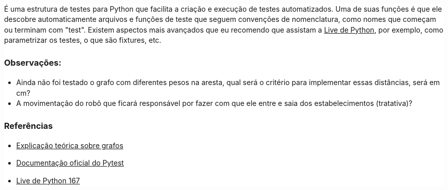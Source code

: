 É uma estrutura de testes para Python que facilita a criação e execução de testes automatizados. Uma de suas funções é que ele descobre automaticamente arquivos e funções de teste que seguem convenções de nomenclatura, como nomes que começam ou terminam com "test". Existem aspectos mais avançados que eu recomendo que assistam a [Live de Python](https://www.youtube.com/watch?v=MjQCvJmc31A), por exemplo, como parametrizar os testes, o que são fixtures, etc.



### Observações:

- Ainda não foi testado o grafo com diferentes pesos na aresta, qual será o critério para implementar essas distâncias, será em cm?
- A movimentação do robô que ficará responsável por fazer com que ele entre e saia dos estabelecimentos (tratativa)?


### Referências

- [Explicação teórica sobre grafos](https://medium.com/@paulomartins_10299/grafos-representa%C3%A7%C3%A3o-e-implementa%C3%A7%C3%A3o-f260dd98823d)

- [Documentação oficial do Pytest](https://docs.pytest.org/en/stable/)

- [Live de Python 167]((https://www.youtube.com/watch?v=MjQCvJmc31A))